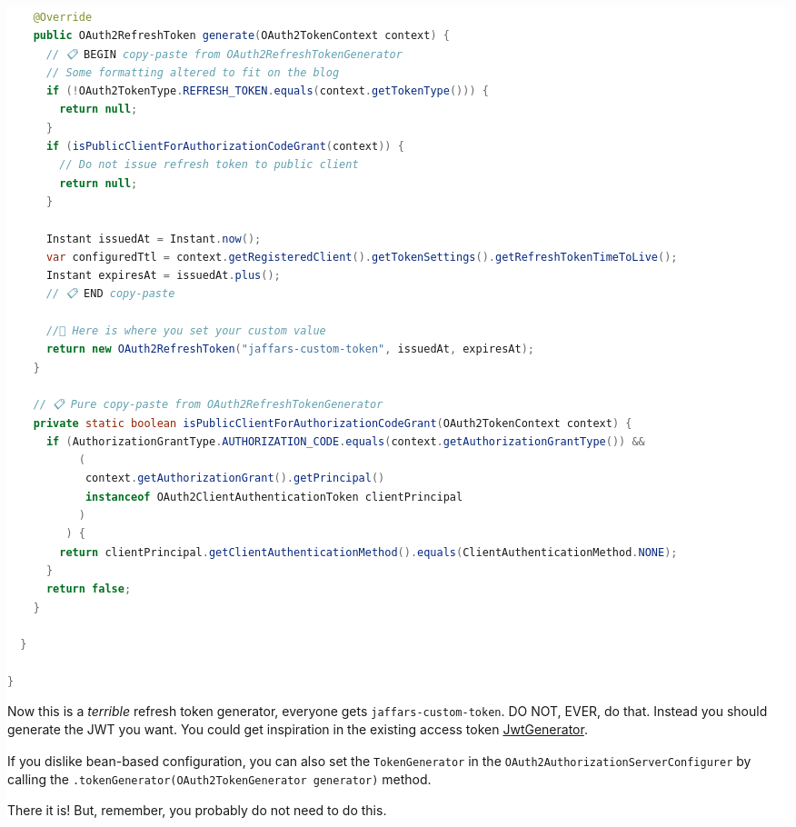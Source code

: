 ```java
    @Override
    public OAuth2RefreshToken generate(OAuth2TokenContext context) {
      // 📋 BEGIN copy-paste from OAuth2RefreshTokenGenerator
      // Some formatting altered to fit on the blog
      if (!OAuth2TokenType.REFRESH_TOKEN.equals(context.getTokenType())) {
        return null;
      }
      if (isPublicClientForAuthorizationCodeGrant(context)) {
        // Do not issue refresh token to public client
        return null;
      }

      Instant issuedAt = Instant.now();
      var configuredTtl = context.getRegisteredClient().getTokenSettings().getRefreshTokenTimeToLive();
      Instant expiresAt = issuedAt.plus();
      // 📋 END copy-paste

      //🚨 Here is where you set your custom value
      return new OAuth2RefreshToken("jaffars-custom-token", issuedAt, expiresAt);
    }

    // 📋 Pure copy-paste from OAuth2RefreshTokenGenerator
    private static boolean isPublicClientForAuthorizationCodeGrant(OAuth2TokenContext context) {
      if (AuthorizationGrantType.AUTHORIZATION_CODE.equals(context.getAuthorizationGrantType()) &&
           (
            context.getAuthorizationGrant().getPrincipal()
            instanceof OAuth2ClientAuthenticationToken clientPrincipal
           )
         ) {
        return clientPrincipal.getClientAuthenticationMethod().equals(ClientAuthenticationMethod.NONE);
      }
      return false;
    }

  }

}
```

Now this is a _terrible_ refresh token generator, everyone gets `jaffars-custom-token`. DO NOT,
EVER, do that. Instead you should generate the JWT you want. You could get inspiration in the
existing access token [JwtGenerator](https://github.com/spring-projects/spring-authorization-server/blob/a04b336a0cdc70279d3de4415685776e99f1581b/oauth2-authorization-server/src/main/java/org/springframework/security/oauth2/server/authorization/token/JwtGenerator.java).

If you dislike bean-based configuration, you can also set the `TokenGenerator` in the 
`OAuth2AuthorizationServerConfigurer` by calling the
`.tokenGenerator(OAuth2TokenGenerator generator)` method.

There it is! But, remember, you probably do not need to do this.
